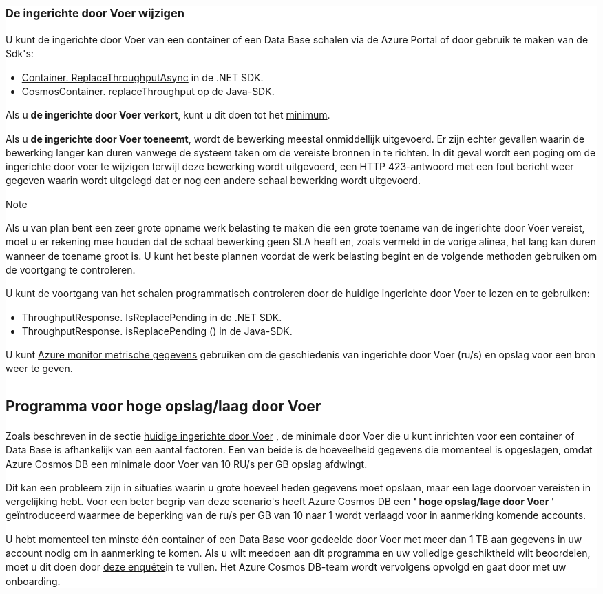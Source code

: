 ### <a name="changing-the-provisioned-throughput"></a>De ingerichte door Voer wijzigen

U kunt de ingerichte door Voer van een container of een Data Base schalen via de Azure Portal of door gebruik te maken van de Sdk's:

* [Container. ReplaceThroughputAsync](/dotnet/api/microsoft.azure.cosmos.container.replacethroughputasync?view=azure-dotnet&preserve-view=true) in de .NET SDK.
* [CosmosContainer. replaceThroughput](/java/api/com.azure.cosmos.cosmosasynccontainer.replacethroughput?view=azure-java-stable&preserve-view=true) op de Java-SDK.

Als u **de ingerichte door Voer verkort**, kunt u dit doen tot het [minimum](#current-provisioned-throughput).

Als u **de ingerichte door Voer toeneemt**, wordt de bewerking meestal onmiddellijk uitgevoerd. Er zijn echter gevallen waarin de bewerking langer kan duren vanwege de systeem taken om de vereiste bronnen in te richten. In dit geval wordt een poging om de ingerichte door voer te wijzigen terwijl deze bewerking wordt uitgevoerd, een HTTP 423-antwoord met een fout bericht weer gegeven waarin wordt uitgelegd dat er nog een andere schaal bewerking wordt uitgevoerd.

> [!NOTE]
> Als u van plan bent een zeer grote opname werk belasting te maken die een grote toename van de ingerichte door Voer vereist, moet u er rekening mee houden dat de schaal bewerking geen SLA heeft en, zoals vermeld in de vorige alinea, het lang kan duren wanneer de toename groot is. U kunt het beste plannen voordat de werk belasting begint en de volgende methoden gebruiken om de voortgang te controleren.

U kunt de voortgang van het schalen programmatisch controleren door de [huidige ingerichte door Voer](#current-provisioned-throughput) te lezen en te gebruiken:

* [ThroughputResponse. IsReplacePending](/dotnet/api/microsoft.azure.cosmos.throughputresponse.isreplacepending?view=azure-dotnet&preserve-view=true) in de .NET SDK.
* [ThroughputResponse. isReplacePending ()](/java/api/com.azure.cosmos.models.throughputresponse.isreplacepending?view=azure-java-stable&preserve-view=true) in de Java-SDK.

U kunt [Azure monitor metrische gegevens](monitor-cosmos-db.md#view-operation-level-metrics-for-azure-cosmos-db) gebruiken om de geschiedenis van ingerichte door Voer (ru/s) en opslag voor een bron weer te geven.

## <a name="high-storage--low-throughput-program"></a><a id="high-storage-low-throughput-program"></a> Programma voor hoge opslag/laag door Voer

Zoals beschreven in de sectie [huidige ingerichte door Voer](#current-provisioned-throughput) , de minimale door Voer die u kunt inrichten voor een container of Data Base is afhankelijk van een aantal factoren. Een van beide is de hoeveelheid gegevens die momenteel is opgeslagen, omdat Azure Cosmos DB een minimale door Voer van 10 RU/s per GB opslag afdwingt.

Dit kan een probleem zijn in situaties waarin u grote hoeveel heden gegevens moet opslaan, maar een lage doorvoer vereisten in vergelijking hebt. Voor een beter begrip van deze scenario's heeft Azure Cosmos DB een **' hoge opslag/lage door Voer '** geïntroduceerd waarmee de beperking van de ru/s per GB van 10 naar 1 wordt verlaagd voor in aanmerking komende accounts.

U hebt momenteel ten minste één container of een Data Base voor gedeelde door Voer met meer dan 1 TB aan gegevens in uw account nodig om in aanmerking te komen. Als u wilt meedoen aan dit programma en uw volledige geschiktheid wilt beoordelen, moet u dit doen door [deze enquête](https://customervoice.microsoft.com/Pages/ResponsePage.aspx?id=v4j5cvGGr0GRqy180BHbRzBPrdEMjvxPuDm8fCLUtXpUREdDU0pCR0lVVFY5T1lRVEhWNUZITUJGMC4u)in te vullen. Het Azure Cosmos DB-team wordt vervolgens opvolgd en gaat door met uw onboarding.
